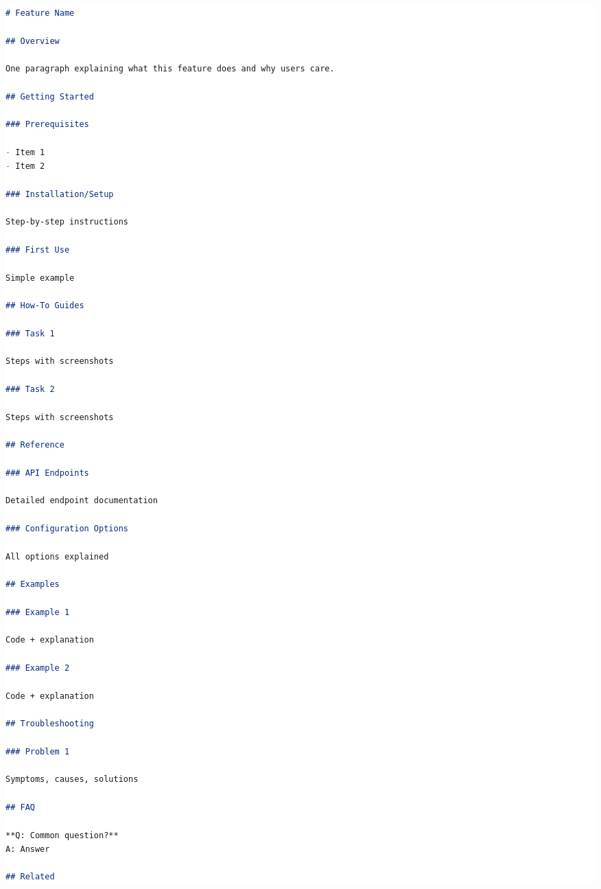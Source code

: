 ```markdown
# Feature Name

## Overview

One paragraph explaining what this feature does and why users care.

## Getting Started

### Prerequisites

- Item 1
- Item 2

### Installation/Setup

Step-by-step instructions

### First Use

Simple example

## How-To Guides

### Task 1

Steps with screenshots

### Task 2

Steps with screenshots

## Reference

### API Endpoints

Detailed endpoint documentation

### Configuration Options

All options explained

## Examples

### Example 1

Code + explanation

### Example 2

Code + explanation

## Troubleshooting

### Problem 1

Symptoms, causes, solutions

## FAQ

**Q: Common question?**
A: Answer

## Related
```
